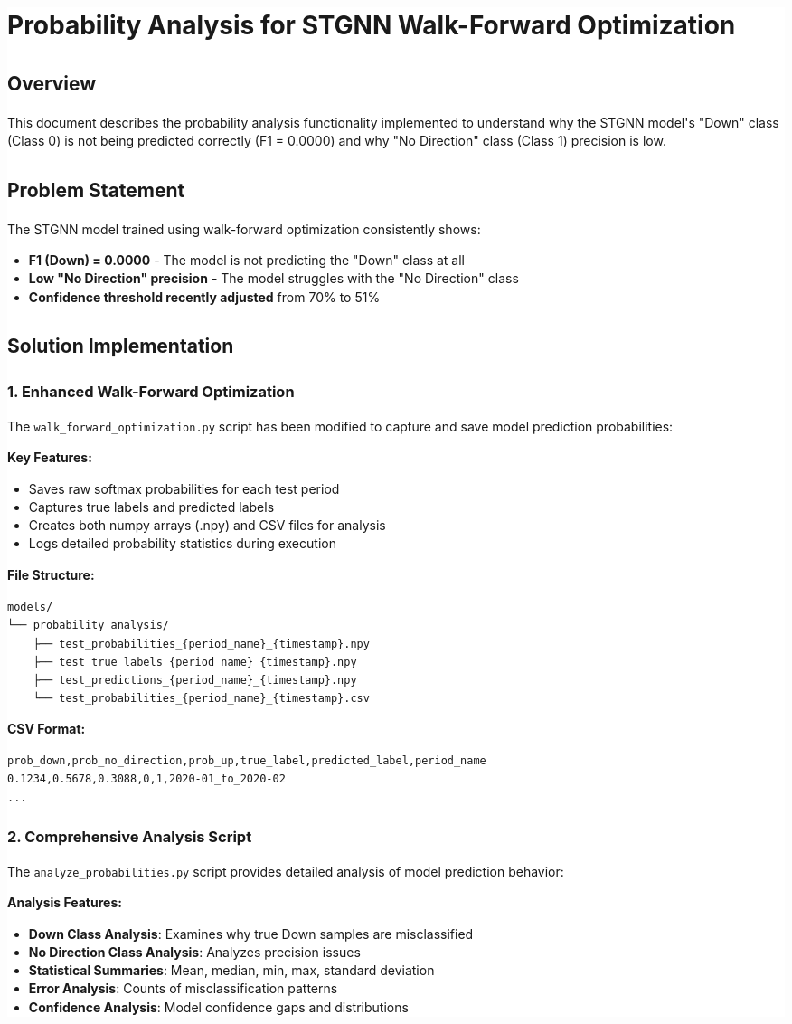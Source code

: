 # Probability Analysis for STGNN Walk-Forward Optimization

## Overview

This document describes the probability analysis functionality implemented to understand why the STGNN model's "Down" class (Class 0) is not being predicted correctly (F1 = 0.0000) and why "No Direction" class (Class 1) precision is low.

## Problem Statement

The STGNN model trained using walk-forward optimization consistently shows:
- **F1 (Down) = 0.0000** - The model is not predicting the "Down" class at all
- **Low "No Direction" precision** - The model struggles with the "No Direction" class
- **Confidence threshold recently adjusted** from 70% to 51%

## Solution Implementation

### 1. Enhanced Walk-Forward Optimization

The `walk_forward_optimization.py` script has been modified to capture and save model prediction probabilities:

**Key Features:**
- Saves raw softmax probabilities for each test period
- Captures true labels and predicted labels
- Creates both numpy arrays (.npy) and CSV files for analysis
- Logs detailed probability statistics during execution

**File Structure:**
```
models/
└── probability_analysis/
    ├── test_probabilities_{period_name}_{timestamp}.npy
    ├── test_true_labels_{period_name}_{timestamp}.npy
    ├── test_predictions_{period_name}_{timestamp}.npy
    └── test_probabilities_{period_name}_{timestamp}.csv
```

**CSV Format:**
```csv
prob_down,prob_no_direction,prob_up,true_label,predicted_label,period_name
0.1234,0.5678,0.3088,0,1,2020-01_to_2020-02
...
```

### 2. Comprehensive Analysis Script

The `analyze_probabilities.py` script provides detailed analysis of model prediction behavior:

**Analysis Features:**
- **Down Class Analysis**: Examines why true Down samples are misclassified
- **No Direction Class Analysis**: Analyzes precision issues
- **Statistical Summaries**: Mean, median, min, max, standard deviation
- **Error Analysis**: Counts of misclassification patterns
- **Confidence Analysis**: Model confidence gaps and distributions

